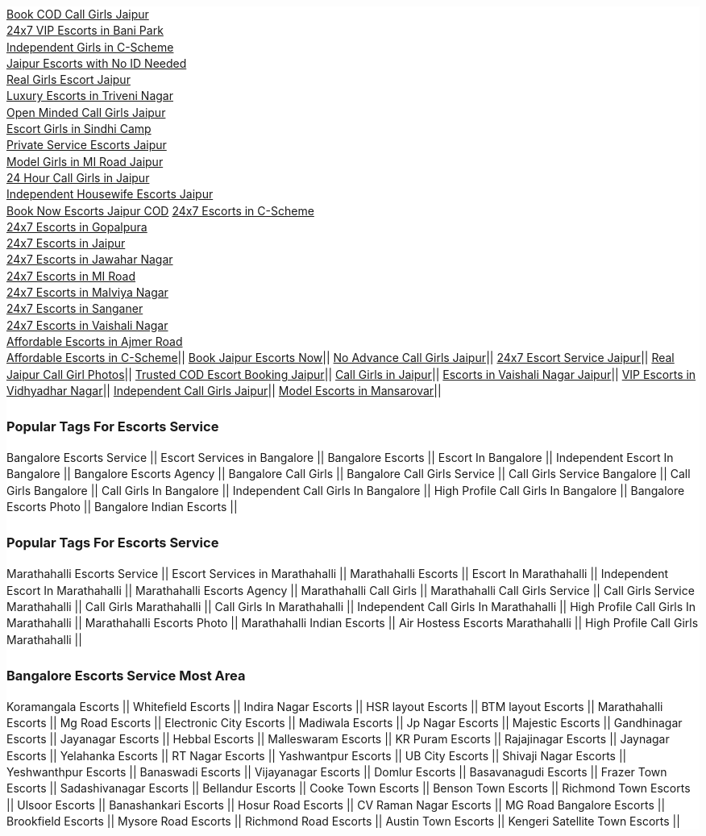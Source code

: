 [Book COD Call Girls Jaipur](https://brand.site/vipcallgirlsjaipur)  
[24x7 VIP Escorts in Bani Park](https://brand.site/vipcallgirlsjaipur)  
[Independent Girls in C-Scheme](https://brand.site/vipcallgirlsjaipur)  
[Jaipur Escorts with No ID Needed](https://brand.site/vipcallgirlsjaipur)  
[Real Girls Escort Jaipur](https://brand.site/vipcallgirlsjaipur)  
[Luxury Escorts in Triveni Nagar](https://brand.site/vipcallgirlsjaipur)  
[Open Minded Call Girls Jaipur](https://brand.site/vipcallgirlsjaipur)  
[Escort Girls in Sindhi Camp](https://brand.site/vipcallgirlsjaipur)  
[Private Service Escorts Jaipur](https://brand.site/vipcallgirlsjaipur)  
[Model Girls in MI Road Jaipur](https://brand.site/vipcallgirlsjaipur)  
[24 Hour Call Girls in Jaipur](https://brand.site/vipcallgirlsjaipur)  
[Independent Housewife Escorts Jaipur](https://brand.site/vipcallgirlsjaipur)  
[Book Now Escorts Jaipur COD](https://brand.site/vipcallgirlsjaipur)
[24x7 Escorts in C-Scheme](https://brand.site/vipcallgirlsjaipur)  
[24x7 Escorts in Gopalpura](https://brand.site/vipcallgirlsjaipur)  
[24x7 Escorts in Jaipur](https://brand.site/vipcallgirlsjaipur)  
[24x7 Escorts in Jawahar Nagar](https://brand.site/vipcallgirlsjaipur)  
[24x7 Escorts in MI Road](https://brand.site/vipcallgirlsjaipur)  
[24x7 Escorts in Malviya Nagar](https://brand.site/vipcallgirlsjaipur)  
[24x7 Escorts in Sanganer](https://brand.site/vipcallgirlsjaipur)  
[24x7 Escorts in Vaishali Nagar](https://brand.site/vipcallgirlsjaipur)  
[Affordable Escorts in Ajmer Road](https://brand.site/vipcallgirlsjaipur)  
[Affordable Escorts in C-Scheme](https://brand.site/vipcallgirlsjaipur)||
[Book Jaipur Escorts Now](https://brand.site/vipcallgirlsjaipur)||
[No Advance Call Girls Jaipur](https://brand.site/vipcallgirlsjaipur)||
[24x7 Escort Service Jaipur](https://brand.site/vipcallgirlsjaipur)||
[Real Jaipur Call Girl Photos](https://brand.site/vipcallgirlsjaipur)||
[Trusted COD Escort Booking Jaipur](https://brand.site/vipcallgirlsjaipur)||
[Call Girls in Jaipur](https://brand.site/vipcallgirlsjaipur)||
[Escorts in Vaishali Nagar Jaipur](https://brand.site/vipcallgirlsjaipur)||
[VIP Escorts in Vidhyadhar Nagar](https://brand.site/vipcallgirlsjaipur)||
[Independent Call Girls Jaipur](https://brand.site/vipcallgirlsjaipur)||
[Model Escorts in Mansarovar](https://brand.site/vipcallgirlsjaipur)||


<h3>Popular Tags For Escorts Service</h3>
Bangalore Escorts Service || Escort Services in Bangalore || Bangalore Escorts || Escort In Bangalore || Independent Escort In Bangalore || Bangalore Escorts Agency || Bangalore Call Girls || Bangalore Call Girls Service || Call Girls Service Bangalore || Call Girls Bangalore || Call Girls In Bangalore || Independent Call Girls In Bangalore || High Profile Call Girls In Bangalore || Bangalore Escorts Photo || Bangalore Indian Escorts ||

<h3>Popular Tags For Escorts Service</h3>
Marathahalli Escorts Service || Escort Services in Marathahalli || Marathahalli Escorts || Escort In Marathahalli || Independent Escort In Marathahalli || Marathahalli Escorts Agency || Marathahalli Call Girls || Marathahalli Call Girls Service || Call Girls Service Marathahalli || Call Girls Marathahalli || Call Girls In Marathahalli || Independent Call Girls In Marathahalli || High Profile Call Girls In Marathahalli || Marathahalli Escorts Photo || Marathahalli Indian Escorts || Air Hostess Escorts Marathahalli || High Profile Call Girls Marathahalli ||

<h3>Bangalore Escorts Service Most Area</h3>
Koramangala Escorts || Whitefield Escorts || Indira Nagar Escorts || HSR layout Escorts || BTM layout Escorts || Marathahalli Escorts || Mg Road Escorts || Electronic City Escorts || Madiwala Escorts || Jp Nagar Escorts || Majestic Escorts || Gandhinagar Escorts || Jayanagar Escorts || Hebbal Escorts || Malleswaram Escorts || KR Puram Escorts || Rajajinagar Escorts || Jaynagar Escorts || Yelahanka Escorts || RT Nagar Escorts || Yashwantpur Escorts || UB City Escorts || Shivaji Nagar Escorts || Yeshwanthpur Escorts || Banaswadi Escorts || Vijayanagar Escorts || Domlur Escorts || Basavanagudi Escorts || Frazer Town Escorts || Sadashivanagar Escorts || Bellandur Escorts || Cooke Town Escorts || Benson Town Escorts || Richmond Town Escorts || Ulsoor Escorts || Banashankari Escorts || Hosur Road Escorts || CV Raman Nagar Escorts || MG Road Bangalore Escorts || Brookfield Escorts || Mysore Road Escorts || Richmond Road Escorts || Austin Town Escorts || Kengeri Satellite Town Escorts ||
